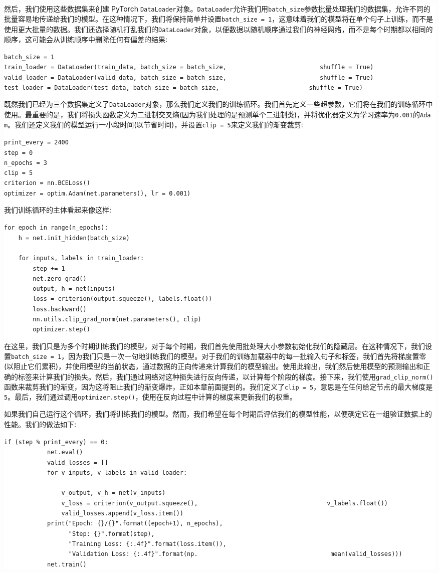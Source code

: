 然后，我们使用这些数据集来创建 PyTorch `DataLoader`对象。`DataLoader`允许我们用`batch_size`参数批量处理我们的数据集，允许不同的批量容易地传递给我们的模型。在这种情况下，我们将保持简单并设置`batch_size = 1`，这意味着我们的模型将在单个句子上训练，而不是使用更大批量的数据。我们还选择随机打乱我们的`DataLoader`对象，以便数据以随机顺序通过我们的神经网络，而不是每个时期都以相同的顺序，这可能会从训练顺序中删除任何有偏差的结果:

```
batch_size = 1
train_loader = DataLoader(train_data, batch_size = batch_size,                          shuffle = True)
valid_loader = DataLoader(valid_data, batch_size = batch_size,                          shuffle = True)
test_loader = DataLoader(test_data, batch_size = batch_size,                         shuffle = True)
```

既然我们已经为三个数据集定义了`DataLoader`对象，那么我们定义我们的训练循环。我们首先定义一些超参数，它们将在我们的训练循环中使用。最重要的是，我们将损失函数定义为二进制交叉熵(因为我们处理的是预测单个二进制类)，并将优化器定义为学习速率为`0.001`的`Adam`。我们还定义我们的模型运行一小段时间(以节省时间)，并设置`clip = 5`来定义我们的渐变裁剪:

```
print_every = 2400
step = 0
n_epochs = 3
clip = 5  
criterion = nn.BCELoss()
optimizer = optim.Adam(net.parameters(), lr = 0.001)
```

我们训练循环的主体看起来像这样:

```
for epoch in range(n_epochs):
    h = net.init_hidden(batch_size)

    for inputs, labels in train_loader:
        step += 1  
        net.zero_grad()
        output, h = net(inputs)
        loss = criterion(output.squeeze(), labels.float())
        loss.backward()
        nn.utils.clip_grad_norm(net.parameters(), clip)
        optimizer.step()
```

在这里，我们只是为多个时期训练我们的模型，对于每个时期，我们首先使用批处理大小参数初始化我们的隐藏层。在这种情况下，我们设置`batch_size = 1`，因为我们只是一次一句地训练我们的模型。对于我们的训练加载器中的每一批输入句子和标签，我们首先将梯度置零(以阻止它们累积)，并使用模型的当前状态，通过数据的正向传递来计算我们的模型输出。使用此输出，我们然后使用模型的预测输出和正确的标签来计算我们的损失。然后，我们通过网络对这种损失进行反向传递，以计算每个阶段的梯度。接下来，我们使用`grad_clip_norm()`函数来裁剪我们的渐变，因为这将阻止我们的渐变爆炸，正如本章前面提到的。我们定义了`clip = 5`，意思是在任何给定节点的最大梯度是`5`。最后，我们通过调用`optimizer.step()`，使用在反向过程中计算的梯度来更新我们的权重。

如果我们自己运行这个循环，我们将训练我们的模型。然而，我们希望在每个时期后评估我们的模型性能，以便确定它在一组验证数据上的性能。我们的做法如下:

```
if (step % print_every) == 0:            
            net.eval()
            valid_losses = []
            for v_inputs, v_labels in valid_loader:

                v_output, v_h = net(v_inputs)
                v_loss = criterion(v_output.squeeze(),                                    v_labels.float())
                valid_losses.append(v_loss.item())
            print("Epoch: {}/{}".format((epoch+1), n_epochs),
                  "Step: {}".format(step),
                  "Training Loss: {:.4f}".format(loss.item()),
                  "Validation Loss: {:.4f}".format(np.                                     mean(valid_losses)))
            net.train()
```
